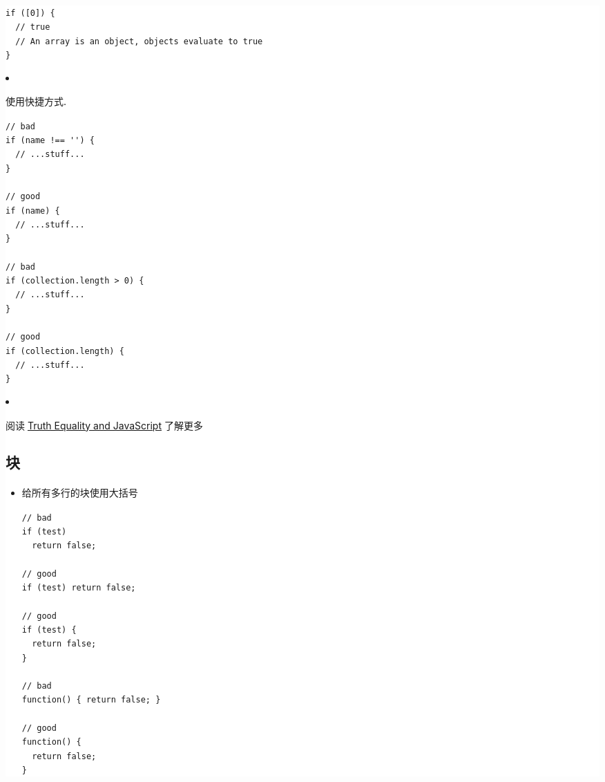 <pre class="prettyprint"><code class="language-javascript hljs "><span class="hljs-keyword">if</span> ([<span class="hljs-number">0</span>]) {
  <span class="hljs-comment">// true</span>
  <span class="hljs-comment">// An array is an object, objects evaluate to true</span>
}</code></pre></li>
<li><p>使用快捷方式.</p>

<pre class="prettyprint"><code class="language-javascript hljs "><span class="hljs-comment">// bad</span>
<span class="hljs-keyword">if</span> (name !== <span class="hljs-string">''</span>) {
  <span class="hljs-comment">// ...stuff...</span>
}

<span class="hljs-comment">// good</span>
<span class="hljs-keyword">if</span> (name) {
  <span class="hljs-comment">// ...stuff...</span>
}

<span class="hljs-comment">// bad</span>
<span class="hljs-keyword">if</span> (collection.length &gt; <span class="hljs-number">0</span>) {
  <span class="hljs-comment">// ...stuff...</span>
}

<span class="hljs-comment">// good</span>
<span class="hljs-keyword">if</span> (collection.length) {
  <span class="hljs-comment">// ...stuff...</span>
}</code></pre></li>
<li><p>阅读 <a href="http://javascriptweblog.wordpress.com/2011/02/07/truth-equality-and-javascript/#more-2108">Truth Equality and JavaScript</a> 了解更多</p></li>
</ul>



<h2 id="块"><a>块</a></h2>

<ul>
<li><p>给所有多行的块使用大括号</p>

<pre class="prettyprint"><code class="language-javascript hljs "><span class="hljs-comment">// bad</span>
<span class="hljs-keyword">if</span> (test)
  <span class="hljs-keyword">return</span> <span class="hljs-literal">false</span>;

<span class="hljs-comment">// good</span>
<span class="hljs-keyword">if</span> (test) <span class="hljs-keyword">return</span> <span class="hljs-literal">false</span>;

<span class="hljs-comment">// good</span>
<span class="hljs-keyword">if</span> (test) {
  <span class="hljs-keyword">return</span> <span class="hljs-literal">false</span>;
}

<span class="hljs-comment">// bad</span>
<span class="hljs-function"><span class="hljs-keyword">function</span><span class="hljs-params">()</span> {</span> <span class="hljs-keyword">return</span> <span class="hljs-literal">false</span>; }

<span class="hljs-comment">// good</span>
<span class="hljs-function"><span class="hljs-keyword">function</span><span class="hljs-params">()</span> {</span>
  <span class="hljs-keyword">return</span> <span class="hljs-literal">false</span>;
}</code></pre></li>
</ul>
